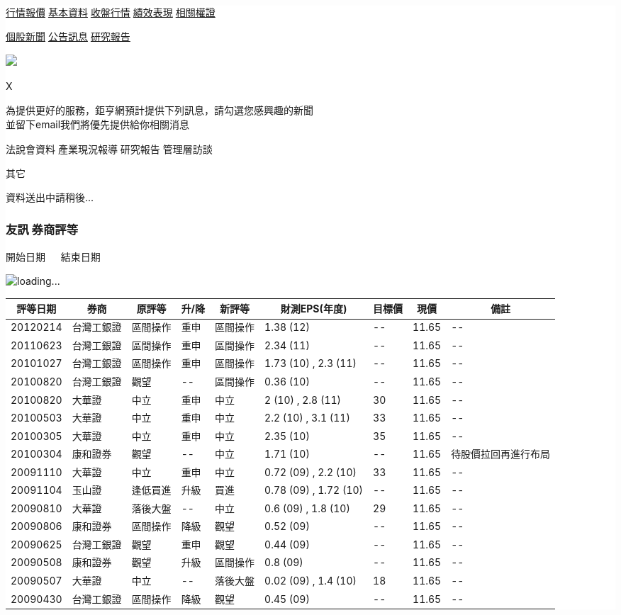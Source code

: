 [行情報價](#)
[基本資料](#)
[收盤行情](#)
[績效表現](#)
[相關權證](//warrantinfo.jihsun.com.tw/want/wSearch.aspx?ul=2332)

[個股新聞](#)
[公告訊息](#)
[研究報告](#)




[![](//www.cnyes.com/twstock/images/new_2.gif)](https://invest.cnyes.com/twstock/tws/2332)

X

為提供更好的服務，鉅亨網預計提供下列訊息，請勾選您感興趣的新聞  
並留下email我們將優先提供給你相關消息

  

法說會資料
 產業現況報導
 研究報告
 管理層訪談
  
  
 其它
  
  



資料送出中請稍後...

### 友訊 券商評等

開始日期 　
結束日期 

![loading...](../images/loading.gif)

| 評等日期 | 券商 | 原評等 | 升/降 | 新評等 | 財測EPS(年度) | 目標價 | 現價 | 備註 |
| --- | --- | --- | --- | --- | --- | --- | --- | --- |
| 20120214 | 台灣工銀證 | 區間操作 | 重申 | 區間操作 | 1.38 (12) | -- | 11.65 | -- |
| 20110623 | 台灣工銀證 | 區間操作 | 重申 | 區間操作 | 2.34 (11) | -- | 11.65 | -- |
| 20101027 | 台灣工銀證 | 區間操作 | 重申 | 區間操作 | 1.73 (10) , 2.3 (11) | -- | 11.65 | -- |
| 20100820 | 台灣工銀證 | 觀望 | -- | 區間操作 | 0.36 (10) | -- | 11.65 | -- |
| 20100820 | 大華證 | 中立 | 重申 | 中立 | 2 (10) , 2.8 (11) | 30 | 11.65 | -- |
| 20100503 | 大華證 | 中立 | 重申 | 中立 | 2.2 (10) , 3.1 (11) | 33 | 11.65 | -- |
| 20100305 | 大華證 | 中立 | 重申 | 中立 | 2.35 (10) | 35 | 11.65 | -- |
| 20100304 | 康和證券 | 觀望 | -- | 中立 | 1.71 (10) | -- | 11.65 | 待股價拉回再進行布局 |
| 20091110 | 大華證 | 中立 | 重申 | 中立 | 0.72 (09) , 2.2 (10) | 33 | 11.65 | -- |
| 20091104 | 玉山證 | 逢低買進 | 升級 | 買進 | 0.78 (09) , 1.72 (10) | -- | 11.65 | -- |
| 20090810 | 大華證 | 落後大盤 | -- | 中立 | 0.6 (09) , 1.8 (10) | 29 | 11.65 | -- |
| 20090806 | 康和證券 | 區間操作 | 降級 | 觀望 | 0.52 (09) | -- | 11.65 | -- |
| 20090625 | 台灣工銀證 | 觀望 | 重申 | 觀望 | 0.44 (09) | -- | 11.65 | -- |
| 20090508 | 康和證券 | 觀望 | 升級 | 區間操作 | 0.8 (09) | -- | 11.65 | -- |
| 20090507 | 大華證 | 中立 | -- | 落後大盤 | 0.02 (09) , 1.4 (10) | 18 | 11.65 | -- |
| 20090430 | 台灣工銀證 | 區間操作 | 降級 | 觀望 | 0.45 (09) | -- | 11.65 | -- |